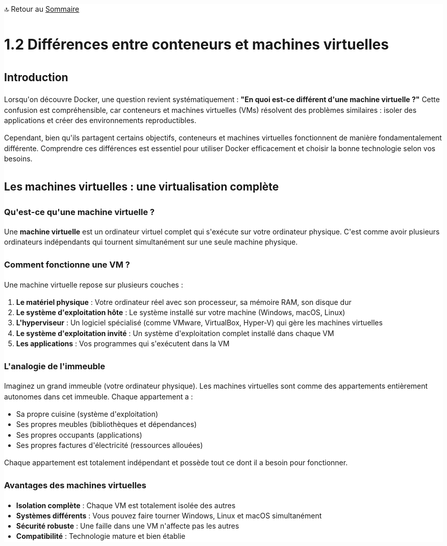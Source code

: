 🔝 Retour au [Sommaire](/SOMMAIRE.md)

# 1.2 Différences entre conteneurs et machines virtuelles

## Introduction

Lorsqu'on découvre Docker, une question revient systématiquement : **"En quoi est-ce différent d'une machine virtuelle ?"** Cette confusion est compréhensible, car conteneurs et machines virtuelles (VMs) résolvent des problèmes similaires : isoler des applications et créer des environnements reproductibles.

Cependant, bien qu'ils partagent certains objectifs, conteneurs et machines virtuelles fonctionnent de manière fondamentalement différente. Comprendre ces différences est essentiel pour utiliser Docker efficacement et choisir la bonne technologie selon vos besoins.

## Les machines virtuelles : une virtualisation complète

### Qu'est-ce qu'une machine virtuelle ?

Une **machine virtuelle** est un ordinateur virtuel complet qui s'exécute sur votre ordinateur physique. C'est comme avoir plusieurs ordinateurs indépendants qui tournent simultanément sur une seule machine physique.

### Comment fonctionne une VM ?

Une machine virtuelle repose sur plusieurs couches :

1. **Le matériel physique** : Votre ordinateur réel avec son processeur, sa mémoire RAM, son disque dur
2. **Le système d'exploitation hôte** : Le système installé sur votre machine (Windows, macOS, Linux)
3. **L'hyperviseur** : Un logiciel spécialisé (comme VMware, VirtualBox, Hyper-V) qui gère les machines virtuelles
4. **Le système d'exploitation invité** : Un système d'exploitation complet installé dans chaque VM
5. **Les applications** : Vos programmes qui s'exécutent dans la VM

### L'analogie de l'immeuble

Imaginez un grand immeuble (votre ordinateur physique). Les machines virtuelles sont comme des appartements entièrement autonomes dans cet immeuble. Chaque appartement a :
- Sa propre cuisine (système d'exploitation)
- Ses propres meubles (bibliothèques et dépendances)
- Ses propres occupants (applications)
- Ses propres factures d'électricité (ressources allouées)

Chaque appartement est totalement indépendant et possède tout ce dont il a besoin pour fonctionner.

### Avantages des machines virtuelles

- **Isolation complète** : Chaque VM est totalement isolée des autres
- **Systèmes différents** : Vous pouvez faire tourner Windows, Linux et macOS simultanément
- **Sécurité robuste** : Une faille dans une VM n'affecte pas les autres
- **Compatibilité** : Technologie mature et bien établie
